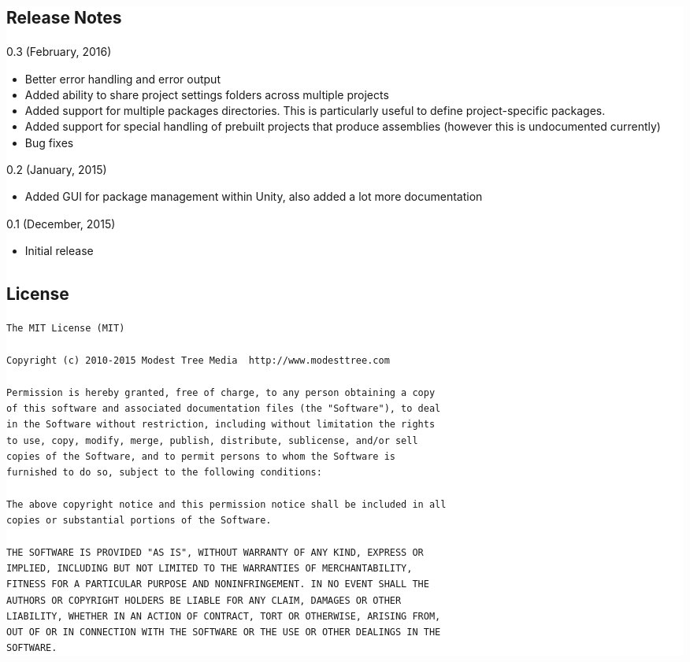 ## <a id="release-notes"></a>Release Notes

0.3 (February, 2016)
- Better error handling and error output
- Added ability to share project settings folders across multiple projects
- Added support for multiple packages directories. This is particularly useful to define project-specific packages.
- Added support for special handling of prebuilt projects that produce assemblies (however this is undocumented currently)
- Bug fixes

0.2 (January, 2015)
- Added GUI for package management within Unity, also added a lot more documentation

0.1 (December, 2015)
- Initial release

## <a id="license"></a>License

    The MIT License (MIT)

    Copyright (c) 2010-2015 Modest Tree Media  http://www.modesttree.com

    Permission is hereby granted, free of charge, to any person obtaining a copy
    of this software and associated documentation files (the "Software"), to deal
    in the Software without restriction, including without limitation the rights
    to use, copy, modify, merge, publish, distribute, sublicense, and/or sell
    copies of the Software, and to permit persons to whom the Software is
    furnished to do so, subject to the following conditions:

    The above copyright notice and this permission notice shall be included in all
    copies or substantial portions of the Software.

    THE SOFTWARE IS PROVIDED "AS IS", WITHOUT WARRANTY OF ANY KIND, EXPRESS OR
    IMPLIED, INCLUDING BUT NOT LIMITED TO THE WARRANTIES OF MERCHANTABILITY,
    FITNESS FOR A PARTICULAR PURPOSE AND NONINFRINGEMENT. IN NO EVENT SHALL THE
    AUTHORS OR COPYRIGHT HOLDERS BE LIABLE FOR ANY CLAIM, DAMAGES OR OTHER
    LIABILITY, WHETHER IN AN ACTION OF CONTRACT, TORT OR OTHERWISE, ARISING FROM,
    OUT OF OR IN CONNECTION WITH THE SOFTWARE OR THE USE OR OTHER DEALINGS IN THE
    SOFTWARE.
